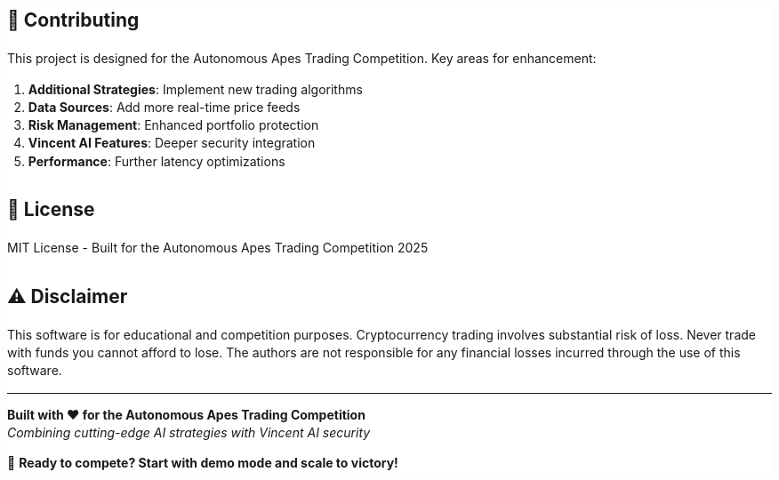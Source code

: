 ## 🤝 Contributing

This project is designed for the Autonomous Apes Trading Competition. Key areas for enhancement:

1. **Additional Strategies**: Implement new trading algorithms
2. **Data Sources**: Add more real-time price feeds
3. **Risk Management**: Enhanced portfolio protection
4. **Vincent AI Features**: Deeper security integration
5. **Performance**: Further latency optimizations

## 📄 License

MIT License - Built for the Autonomous Apes Trading Competition 2025

## ⚠️ Disclaimer

This software is for educational and competition purposes. Cryptocurrency trading involves substantial risk of loss. Never trade with funds you cannot afford to lose. The authors are not responsible for any financial losses incurred through the use of this software.

---

**Built with ❤️ for the Autonomous Apes Trading Competition**  
*Combining cutting-edge AI strategies with Vincent AI security*

🚀 **Ready to compete? Start with demo mode and scale to victory!**